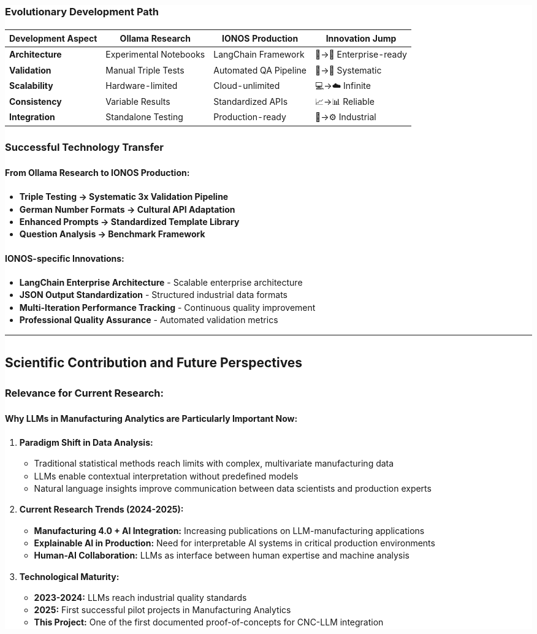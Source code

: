 ###  **Evolutionary Development Path**

| Development Aspect | Ollama Research  | IONOS Production  | Innovation Jump |
|-------------------|------------------------------|----------------------------|-----------------|
| **Architecture** | Experimental Notebooks | LangChain Framework | 🔬→🏢 Enterprise-ready |
| **Validation** | Manual Triple Tests | Automated QA Pipeline | 👤→🤖 Systematic |
| **Scalability** | Hardware-limited | Cloud-unlimited | 💻→☁️ Infinite |
| **Consistency** | Variable Results | Standardized APIs | 📈→📊 Reliable |
| **Integration** | Standalone Testing | Production-ready | 🧪→⚙️ Industrial |

###  **Successful Technology Transfer**

#### **From Ollama Research to IONOS Production:**
-  **Triple Testing → Systematic 3x Validation Pipeline**
-  **German Number Formats → Cultural API Adaptation**
-  **Enhanced Prompts → Standardized Template Library**
-  **Question Analysis → Benchmark Framework**

#### **IONOS-specific Innovations:**
-  **LangChain Enterprise Architecture** - Scalable enterprise architecture
-  **JSON Output Standardization** - Structured industrial data formats
-  **Multi-Iteration Performance Tracking** - Continuous quality improvement
-  **Professional Quality Assurance** - Automated validation metrics

---

##  Scientific Contribution and Future Perspectives

###  **Relevance for Current Research:**

#### **Why LLMs in Manufacturing Analytics are Particularly Important Now:**

1. **Paradigm Shift in Data Analysis:**
   - Traditional statistical methods reach limits with complex, multivariate manufacturing data
   - LLMs enable contextual interpretation without predefined models
   - Natural language insights improve communication between data scientists and production experts

2. **Current Research Trends (2024-2025):**
   - **Manufacturing 4.0 + AI Integration:** Increasing publications on LLM-manufacturing applications
   - **Explainable AI in Production:** Need for interpretable AI systems in critical production environments
   - **Human-AI Collaboration:** LLMs as interface between human expertise and machine analysis

3. **Technological Maturity:**
   - **2023-2024:** LLMs reach industrial quality standards
   - **2025:** First successful pilot projects in Manufacturing Analytics
   - **This Project:** One of the first documented proof-of-concepts for CNC-LLM integration

